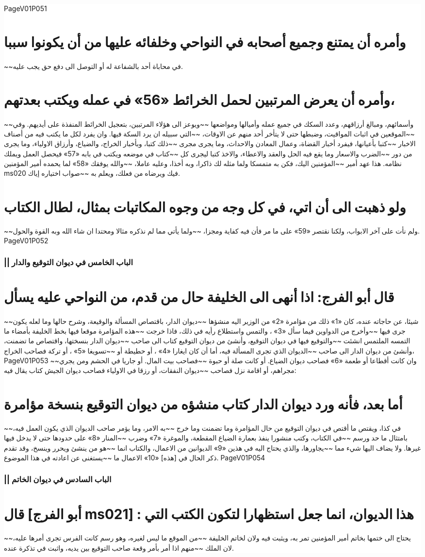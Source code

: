 PageV01P051
# وأمره أن يمتنع وجميع أصحابه في النواحي وخلفائه عليها من أن يكونوا سببا
~~في محاباة أحد بالشفاعة له أو التوصل الى دفع حق يجب عليه.
# وأمره أن يعرض المرتبين لحمل الخرائط «56» في عمله ويكتب بعدتهم،
~~وأسمائهم، ومبالغ أرزاقهم، وعدد السكك في جميع عمله وأميالها ومواضعها
~~ويوعز الى هؤلاء المرتبين، بتعجيل الخرائط المنفذة على أيديهم. وفي
~~الموقعين في اثبات المواقيت، وضبطها حتى لا يتأخر أحد منهم عن الاوقات،
~~التي سبيله ان يرد السكة فيها. وان يفرد لكل ما يكتب فيه من أصناف الاخبار
~~كتبا بأعيانها، فيفرد أخبار القضاة، وعمال المعادن والاحداث، وما يجرى مجرى
~~ذلك كتبا، وبأخبار الخراج، والضياع، وأرزاق الاولياء، وما يجرى من دور
~~الضرب والاسعار وما يقع فيه الحل والعقد والاعطاء، والاخذ كتبا ليجرى كل
~~كتاب في موضعه ويكتب في بابه «57» فيحصل العمل ويملك نظامه. هذا عهد أمير
~~المؤمنين اليك، فكن به متمسكا ولما مثله لك ذاكرا، وبه أخذا، وعليه عاملا،
~~والله يوفقك «58» لما يحمده أمير المؤمنين ms020 فيك ويرضاه من فعلك، ويعلم به
~~صواب اختياره إياك.
# ولو ذهبت الى أن اتي، في كل وجه من وجوه المكاتبات بمثال، لطال الكتاب
~~ولم نأت على آخر الابواب، ولكنا نقتصر «59» على ما مر فأن فيه كفاية ومجزا،
~~ولما يأتي مما لم نذكره مثالا ومحتدا ان شاء الله وبه القوة والحول.
PageV01P052
### || الباب الخامس في ديوان التوقيع والدار
# قال أبو الفرج: اذا أنهى الى الخليفة حال من قدم، من النواحي عليه يسأل
~~شيئا، عن حاجاته عنده، كان «1» ذلك من مؤامرة «2» من الوزير اليه منشؤها
~~ديوان الدار، باقتصاص المسألة والوقيعة، وشرح حالها وما لعله يكون جرى فيها
~~وأخرج من الدواوين فيما سأل «3» ، والتمس واستطلاع رأيه في ذلك، فاذا خرجت
~~هذه المؤامرة موقعا فيها بخط الخليفة بأمضاء ما التمسه الملتمس انشئت
~~والتوقيع فيها في ديوان التوقيع، وأنشئ من ديوان التوقيع كتاب الى صاحب
~~ديوان الدار بنسختها، واقتصاص ما تضمنت، وأنشئ من ديوان الدار الى صاحب
~~الديوان الذي تجرى المسألة فيه، أما أن كان ايغارا «4» ، أو حطيطة أو
~~تسويغا «5» ، أو تركة فصاحب الخراج،
PageV01P053
~~وان كانت أقطاعا أو طعمة «6» فصاحب ديوان الضياع. أو كانت صلة أو حبوة
~~فصاحب بيت المال. أو جاريا في الحشم ومن يجري مجراهم، أو اقامة نزل فصاحب
~~ديوان النفقات، أو رزقا في الاولياء فصاحب ديوان الجيش كتاب يقال فيه:
# أما بعد، فأنه ورد ديوان الدار كتاب منشؤه من ديوان التوقيع بنسخة مؤامرة
~~في كذا، ويقتص ما أقتص في ديوان التوقيع من حال المؤامرة وما تضمنت وما خرج
~~به الامر، وما يؤمر صاحب الديوان الذي يكون العمل فيه، بامتثال ما حد ورسم
~~في الكتاب، وكتب منشورا ينفذ بعمارة الضياع المقطعة، والموغرة «7» وضرب
~~المنار «8» على حدودها حتى لا يدخل فيها غيرها. ولا يضاف اليها شيء مما
~~يجاورها، والذي يحتاج اليه في هذين «9» الديوانين من الاعمال، والكتاب انما
~~هو من ينشئ ويحرر وينسخ، وقد تقدم ذكر الحال في [هذه] «10» الاعمال ما
~~يستغنى عن اعادته في هذا الموضوع.
PageV01P054
### || الباب السادس في ديوان الخاتم
# قال [أبو الفرج ms021] : هذا الديوان، انما جعل استظهارا لتكون الكتب التي
~~يحتاج الى ختمها بخاتم أمير المؤمنين تمر به، ويثبت فيه ولان لخاتم الخليفة
~~من الموقع ما ليس لغيره، وهو رسم كانت الفرس تجرى أمرها عليه، لان الملك
~~منهم اذا أمر بأمر وقعة صاحب التوقيع بين يديه، واثبت في تذكرة عنده.